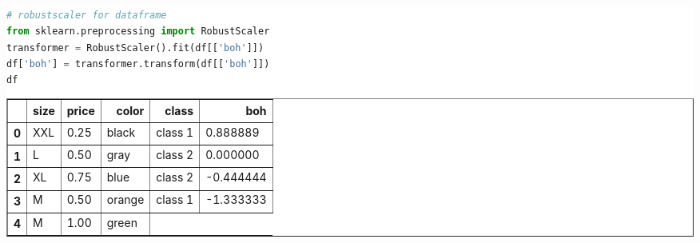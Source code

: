 </table>
</div>




```python
# robustscaler for dataframe
from sklearn.preprocessing import RobustScaler
transformer = RobustScaler().fit(df[['boh']])
df['boh'] = transformer.transform(df[['boh']])
df
```




<div>

<table border="1" class="dataframe">
  <thead>
    <tr style="text-align: right;">
      <th></th>
      <th>size</th>
      <th>price</th>
      <th>color</th>
      <th>class</th>
      <th>boh</th>
    </tr>
  </thead>
  <tbody>
    <tr>
      <th>0</th>
      <td>XXL</td>
      <td>0.25</td>
      <td>black</td>
      <td>class 1</td>
      <td>0.888889</td>
    </tr>
    <tr>
      <th>1</th>
      <td>L</td>
      <td>0.50</td>
      <td>gray</td>
      <td>class 2</td>
      <td>0.000000</td>
    </tr>
    <tr>
      <th>2</th>
      <td>XL</td>
      <td>0.75</td>
      <td>blue</td>
      <td>class 2</td>
      <td>-0.444444</td>
    </tr>
    <tr>
      <th>3</th>
      <td>M</td>
      <td>0.50</td>
      <td>orange</td>
      <td>class 1</td>
      <td>-1.333333</td>
    </tr>
    <tr>
      <th>4</th>
      <td>M</td>
      <td>1.00</td>
      <td>green</td>